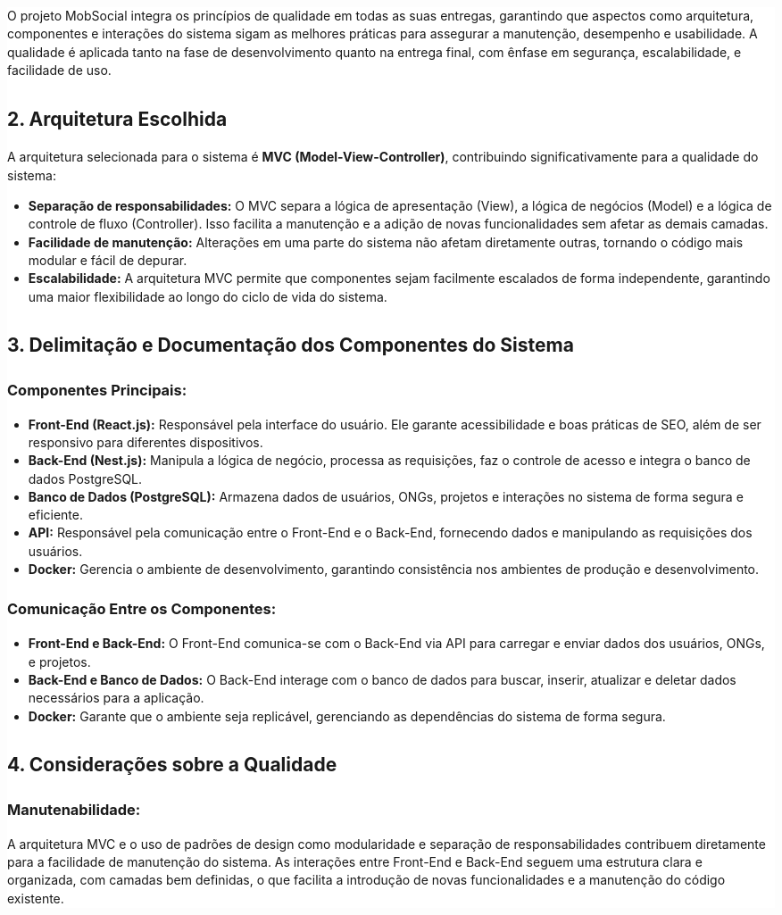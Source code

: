 O projeto MobSocial integra os princípios de qualidade em todas as suas entregas, garantindo que aspectos como arquitetura, componentes e interações do sistema sigam as melhores práticas para assegurar a manutenção, desempenho e usabilidade. A qualidade é aplicada tanto na fase de desenvolvimento quanto na entrega final, com ênfase em segurança, escalabilidade, e facilidade de uso.

## 2. Arquitetura Escolhida

A arquitetura selecionada para o sistema é **MVC (Model-View-Controller)**, contribuindo significativamente para a qualidade do sistema:

- **Separação de responsabilidades:** O MVC separa a lógica de apresentação (View), a lógica de negócios (Model) e a lógica de controle de fluxo (Controller). Isso facilita a manutenção e a adição de novas funcionalidades sem afetar as demais camadas.
- **Facilidade de manutenção:** Alterações em uma parte do sistema não afetam diretamente outras, tornando o código mais modular e fácil de depurar.
- **Escalabilidade:** A arquitetura MVC permite que componentes sejam facilmente escalados de forma independente, garantindo uma maior flexibilidade ao longo do ciclo de vida do sistema.

## 3. Delimitação e Documentação dos Componentes do Sistema

### Componentes Principais:

- **Front-End (React.js):** Responsável pela interface do usuário. Ele garante acessibilidade e boas práticas de SEO, além de ser responsivo para diferentes dispositivos.
- **Back-End (Nest.js):** Manipula a lógica de negócio, processa as requisições, faz o controle de acesso e integra o banco de dados PostgreSQL.
- **Banco de Dados (PostgreSQL):** Armazena dados de usuários, ONGs, projetos e interações no sistema de forma segura e eficiente.
- **API:** Responsável pela comunicação entre o Front-End e o Back-End, fornecendo dados e manipulando as requisições dos usuários.
- **Docker:** Gerencia o ambiente de desenvolvimento, garantindo consistência nos ambientes de produção e desenvolvimento.

### Comunicação Entre os Componentes:

- **Front-End e Back-End:** O Front-End comunica-se com o Back-End via API para carregar e enviar dados dos usuários, ONGs, e projetos.
- **Back-End e Banco de Dados:** O Back-End interage com o banco de dados para buscar, inserir, atualizar e deletar dados necessários para a aplicação.
- **Docker:** Garante que o ambiente seja replicável, gerenciando as dependências do sistema de forma segura.

## 4. Considerações sobre a Qualidade

### Manutenabilidade:

A arquitetura MVC e o uso de padrões de design como modularidade e separação de responsabilidades contribuem diretamente para a facilidade de manutenção do sistema. As interações entre Front-End e Back-End seguem uma estrutura clara e organizada, com camadas bem definidas, o que facilita a introdução de novas funcionalidades e a manutenção do código existente.
